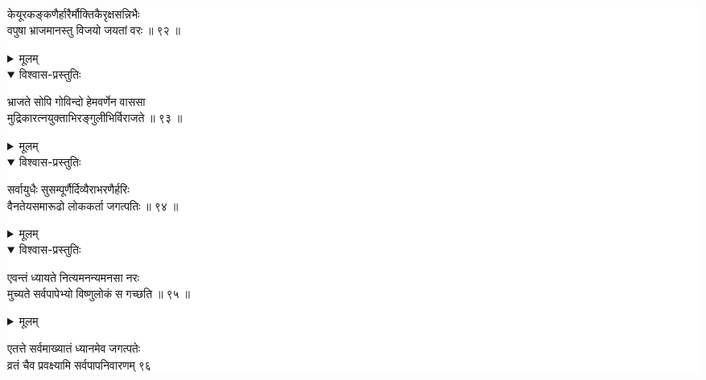 केयूरकङ्कणैर्हारैर्मौक्तिकैरृक्षसन्निभैः  
वपुषा भ्राजमानस्तु विजयो जयतां वरः ॥ ९२ ॥
</details>

<details><summary>मूलम्</summary></details>



<details open><summary>विश्वास-प्रस्तुतिः</summary>

भ्राजते सोपि गोविन्दो हेमवर्णेन वाससा  
मुद्रिकारत्नयुक्ताभिरङ्गुलीभिर्विराजते ॥ ९३ ॥
</details>

<details><summary>मूलम्</summary></details>



<details open><summary>विश्वास-प्रस्तुतिः</summary>

सर्वायुधैः सुसम्पूर्णैर्दिव्यैराभरणैर्हरिः  
वैनतेयसमारूढो लोककर्ता जगत्पतिः ॥ ९४ ॥
</details>

<details><summary>मूलम्</summary></details>



<details open><summary>विश्वास-प्रस्तुतिः</summary>

एवन्तं ध्यायते नित्यमनन्यमनसा नरः  
मुच्यते सर्वपापेभ्यो विष्णुलोकं स गच्छति ॥ ९५ ॥
</details>

<details><summary>मूलम्</summary></details>


एतत्ते सर्वमाख्यातं ध्यानमेव जगत्पतेः  
व्रतं चैव प्रवक्ष्यामि सर्वपापनिवारणम् ९६